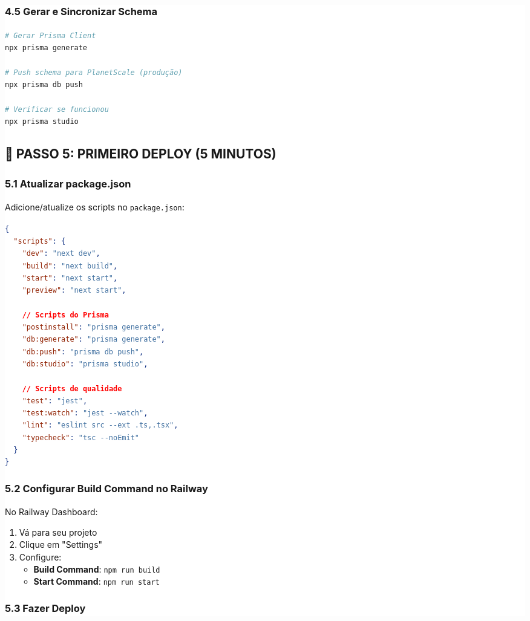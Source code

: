 ### **4.5 Gerar e Sincronizar Schema**

```bash
# Gerar Prisma Client
npx prisma generate

# Push schema para PlanetScale (produção)
npx prisma db push

# Verificar se funcionou
npx prisma studio
```

## 🚀 **PASSO 5: PRIMEIRO DEPLOY (5 MINUTOS)**

### **5.1 Atualizar package.json**

Adicione/atualize os scripts no `package.json`:

```json
{
  "scripts": {
    "dev": "next dev",
    "build": "next build",
    "start": "next start",
    "preview": "next start",
    
    // Scripts do Prisma
    "postinstall": "prisma generate",
    "db:generate": "prisma generate",
    "db:push": "prisma db push", 
    "db:studio": "prisma studio",
    
    // Scripts de qualidade
    "test": "jest",
    "test:watch": "jest --watch",
    "lint": "eslint src --ext .ts,.tsx",
    "typecheck": "tsc --noEmit"
  }
}
```

### **5.2 Configurar Build Command no Railway**

No Railway Dashboard:
1. Vá para seu projeto
2. Clique em "Settings"
3. Configure:
   - **Build Command**: `npm run build`
   - **Start Command**: `npm run start`

### **5.3 Fazer Deploy**
